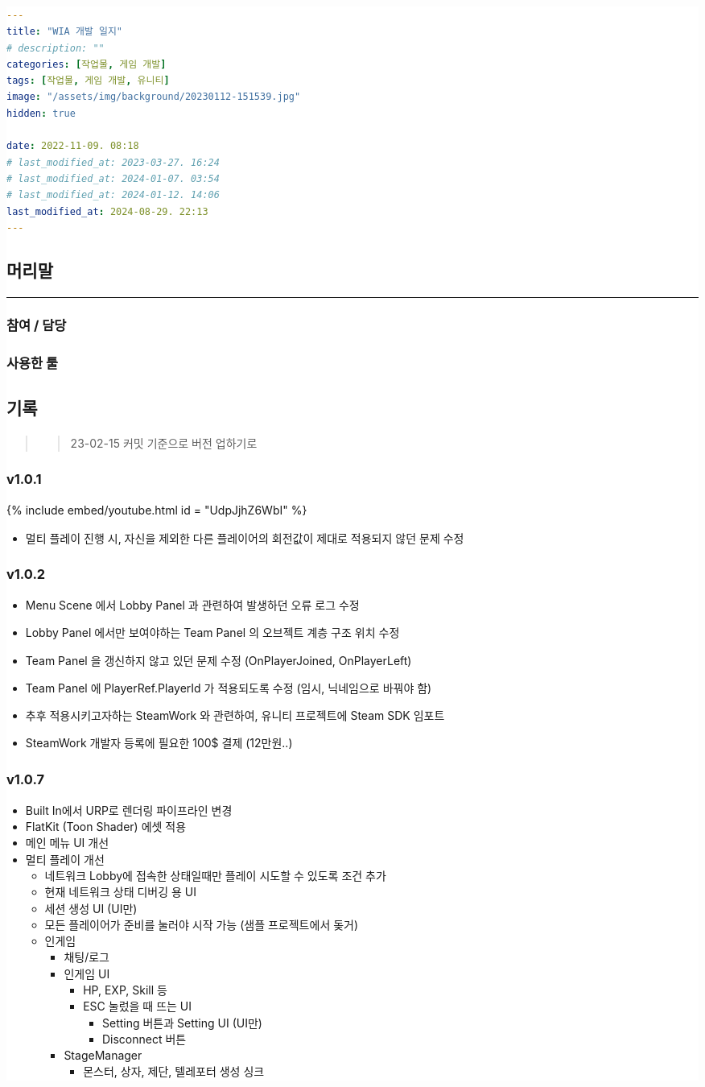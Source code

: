 ```yaml
---
title: "WIA 개발 일지"
# description: ""
categories: [작업물, 게임 개발]
tags: [작업물, 게임 개발, 유니티]
image: "/assets/img/background/20230112-151539.jpg"
hidden: true

date: 2022-11-09. 08:18
# last_modified_at: 2023-03-27. 16:24
# last_modified_at: 2024-01-07. 03:54
# last_modified_at: 2024-01-12. 14:06
last_modified_at: 2024-08-29. 22:13
---
```


## 머리말

---

### 참여 / 담당

### 사용한 툴

## 기록

>> 23-02-15 커밋 기준으로 버전 업하기로

### v1.0.1

{% include embed/youtube.html id = "UdpJjhZ6WbI" %}

- 멀티 플레이 진행 시, 자신을 제외한 다른 플레이어의 회전값이 제대로 적용되지 않던 문제 수정

### v1.0.2

- Menu Scene 에서 Lobby Panel 과 관련하여 발생하던 오류 로그 수정
- Lobby Panel 에서만 보여야하는 Team Panel 의 오브젝트 계층 구조 위치 수정
- Team Panel 을 갱신하지 않고 있던 문제 수정 (OnPlayerJoined, OnPlayerLeft)
- Team Panel 에 PlayerRef.PlayerId 가 적용되도록 수정 (임시, 닉네임으로 바꿔야 함)

- 추후 적용시키고자하는 SteamWork 와 관련하여, 유니티 프로젝트에 Steam SDK 임포트
- SteamWork 개발자 등록에 필요한 100$ 결제 (12만원..)

### v1.0.7

- Built In에서 URP로 렌더링 파이프라인 변경
- FlatKit (Toon Shader) 에셋 적용
- 메인 메뉴 UI 개선
- 멀티 플레이 개선
  - 네트워크 Lobby에 접속한 상태일때만 플레이 시도할 수 있도록 조건 추가
  - 현재 네트워크 상태 디버깅 용 UI
  - 세션 생성 UI (UI만)
  - 모든 플레이어가 준비를 눌러야 시작 가능 (샘플 프로젝트에서 돚거)
  - 인게임
    - 채팅/로그
    - 인게임 UI
      - HP, EXP, Skill 등
      - ESC 눌렀을 때 뜨는 UI
        - Setting 버튼과 Setting UI (UI만)
        - Disconnect 버튼
    - StageManager
      - 몬스터, 상자, 제단, 텔레포터 생성 싱크
